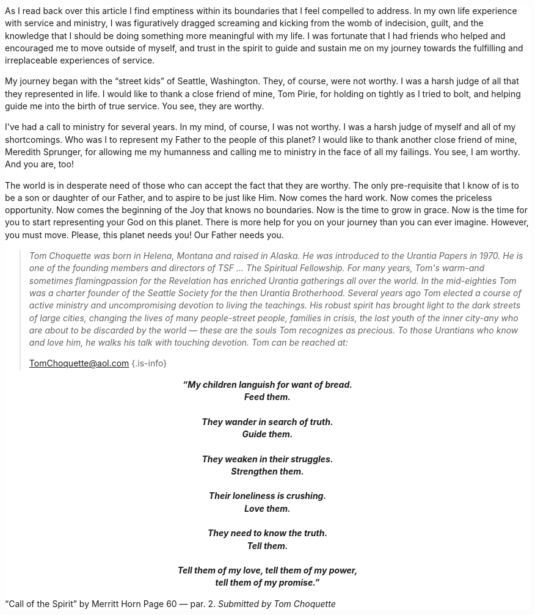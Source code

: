 As I read back over this article I find emptiness within its boundaries that I feel compelled to address. In my own life experience with service and ministry, I was figuratively dragged screaming and kicking from the womb of indecision, guilt, and the knowledge that I should be doing something more meaningful with my life. I was fortunate that I had friends who helped and encouraged me to move outside of myself, and trust in the spirit to guide and sustain me on my journey towards the fulfilling and irreplaceable experiences of service.

My journey began with the “street kids” of Seattle, Washington. They, of course, were not worthy. I was a harsh judge of all that they represented in life. I would like to thank a close friend of mine, Tom Pirie, for holding on tightly as I tried to bolt, and helping guide me into the birth of true service. You see, they are worthy.

I've had a call to ministry for several years. In my mind, of course, I was not worthy. I was a harsh judge of myself and all of my shortcomings. Who was I to represent my Father to the people of this planet? I would like to thank another close friend of mine, Meredith Sprunger, for allowing me my humanness and calling me to ministry in the face of all my failings. You see, I am worthy. And you are, too!

The world is in desperate need of those who can accept the fact that they are worthy. The only pre-requisite that I know of is to be a son or daughter of our Father, and to aspire to be just like Him. Now comes the hard work. Now comes the priceless opportunity. Now comes the beginning of the Joy that knows no boundaries. Now is the time to grow in grace. Now is the time for you to start representing your God on this planet. There is more help for you on your journey than you can ever imagine. However, you must move. Please, this planet needs you! Our Father needs you.

> _Tom Choquette was born in Helena, Montana and raised in Alaska. He was introduced to the Urantia Papers in 1970. He is one of the founding members and directors of TSF ... The Spiritual Fellowship. For many years, Tom's warm-and sometimes flamingpassion for the Revelation has enriched Urantia gatherings all over the world. In the mid-eighties Tom was a charter founder of the Seattle Society for the then Urantia Brotherhood. Several years ago Tom elected a course of active ministry and uncompromising devotion to living the teachings. His robust spirit has brought light to the dark streets of large cities, changing the lives of many people-street people, families in crisis, the lost youth of the inner city-any who are about to be discarded by the world — these are the souls Tom recognizes as precious. To those Urantians who know and love him, he walks his talk with touching devotion. Tom can be reached at:_
> 
> TomChoquette@aol.com
{.is-info}

<p style="text-align:center;">
<b><i>“My children languish for want of bread. </i></b><br>
<b><i>Feed them.</i></b><br>
<br>
<b><i>They wander in search of truth. </i></b><br>
<b><i>Guide them.</i></b><br>
<br>
<b><i>They weaken in their struggles. </i></b><br>
<b><i>Strengthen them.</i></b><br>
<br>
<b><i>Their loneliness is crushing. </i></b><br>
<b><i>Love them.</i></b><br>
<br>
<b><i>They need to know the truth. </i></b><br>
<b><i>Tell them.</i></b><br>
<br>
<b><i>Tell them of my love, tell them of my power, </i></b><br>
<b><i>tell them of my promise.”</i></b><br>
</p>

“Call of the Spirit” by Merritt Horn
Page 60 — par. 2.
_Submitted by Tom Choquette_